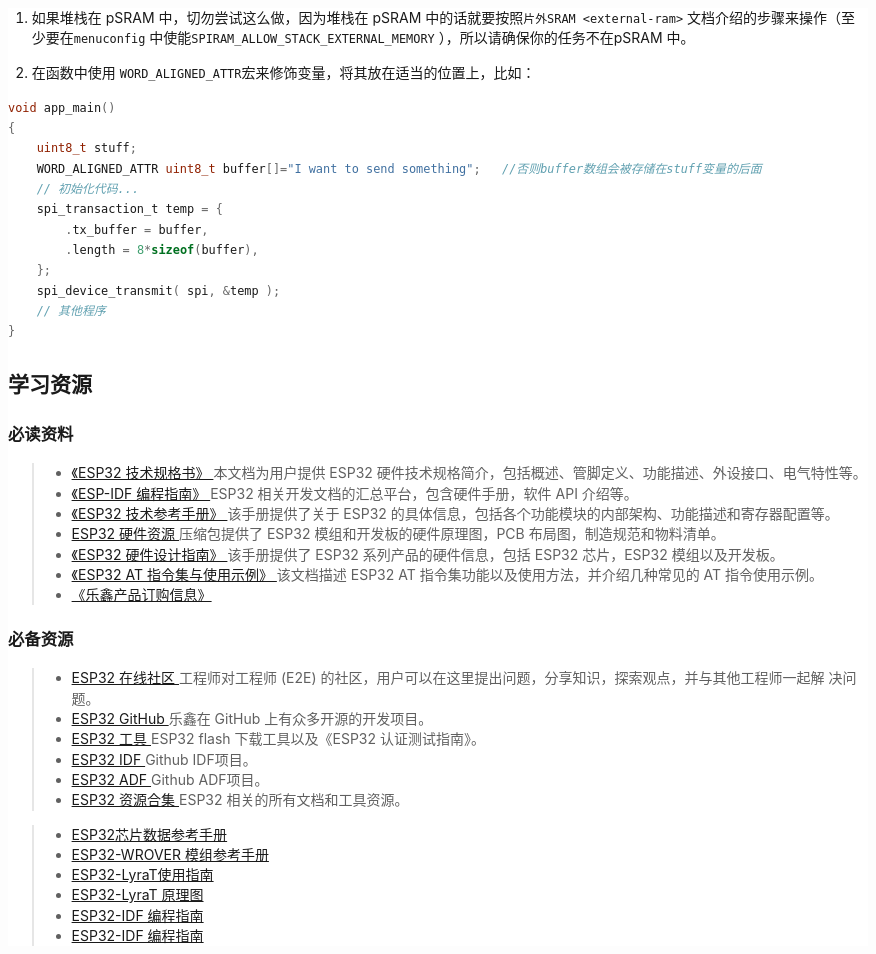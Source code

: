1. 如果堆栈在 pSRAM 中，切勿尝试这么做，因为堆栈在 pSRAM 中的话就要按照`片外SRAM <external-ram>` 文档介绍的步骤来操作（至少要在``menuconfig`` 中使能``SPIRAM_ALLOW_STACK_EXTERNAL_MEMORY`` ），所以请确保你的任务不在pSRAM 中。

2. 在函数中使用 ``WORD_ALIGNED_ATTR``宏来修饰变量，将其放在适当的位置上，比如：

``` c
void app_main()
{
	uint8_t stuff;
	WORD_ALIGNED_ATTR uint8_t buffer[]="I want to send something";   //否则buffer数组会被存储在stuff变量的后面
	// 初始化代码...
	spi_transaction_t temp = {
		.tx_buffer = buffer,
		.length = 8*sizeof(buffer),
	};
	spi_device_transmit( spi, &temp );
	// 其他程序
}
```

## 学习资源 ##
### 必读资料 ###
>- [《ESP32 技术规格书》 ](https://www.espressif.com/sites/default/files/documentation/esp32_datasheet_cn.pdf)本文档为用户提供 ESP32 硬件技术规格简介，包括概述、管脚定义、功能描述、外设接口、电气特性等。
>- [《ESP-IDF 编程指南》 ](https://docs.espressif.com/projects/esp-idf/zh_CN/latest/index.html)ESP32 相关开发文档的汇总平台，包含硬件手册，软件 API 介绍等。
>- [《ESP32 技术参考手册》 ](https://www.espressif.com/sites/default/files/documentation/esp32_technical_reference_manual_cn.pdf)该手册提供了关于 ESP32 的具体信息，包括各个功能模块的内部架构、功能描述和寄存器配置等。
>- [ESP32 硬件资源 ](https://www.espressif.com/sites/default/files/documentation/esp32_technical_reference_manual_cn.pdf)压缩包提供了 ESP32 模组和开发板的硬件原理图，PCB 布局图，制造规范和物料清单。
>- [《ESP32 硬件设计指南》 ](https://www.espressif.com/sites/default/files/documentation/esp32_hardware_design_guidelines_cn.pdf)该手册提供了 ESP32 系列产品的硬件信息，包括 ESP32 芯片，ESP32 模组以及开发板。
>- [《ESP32 AT 指令集与使用示例》 ](https://www.espressif.com/sites/default/files/documentation/esp32_at_instruction_set_and_examples_cn.pdf)该文档描述 ESP32 AT 指令集功能以及使用方法，并介绍几种常见的 AT 指令使用示例。
>- [《乐鑫产品订购信息》 ](https://www.espressif.com/sites/default/files/documentation/espressif_products_ordering_information_cn.pdf)


### 必备资源 ###
>- [ESP32 在线社区 ](https://www.esp32.com/)工程师对工程师 (E2E) 的社区，用户可以在这里提出问题，分享知识，探索观点，并与其他工程师一起解
决问题。
>- [ESP32 GitHub ](https://github.com/espressif)乐鑫在 GitHub 上有众多开源的开发项目。
>- [ESP32 工具 ](http://www.espressif.com/zh-hans/support/download/other-tools?keys=&field_type_tid%5B%5D=13)ESP32 flash 下载工具以及《ESP32 认证测试指南》。
>- [ESP32 IDF ](https://github.com/espressif/esp-idf)Github IDF项目。
>-  [ESP32 ADF ](https://github.com/espressif/esp-adf)Github ADF项目。
>- [ESP32 资源合集 ](https://www.espressif.com/zh-hans/products/hardware/esp32/resources)ESP32 相关的所有文档和工具资源。

>- [ESP32芯片数据参考手册](https://www.espressif.com/sites/default/files/documentation/esp32_datasheet_cn.pdf )
>- [ESP32-WROVER 模组参考手册](https://www.espressif.com/sites/default/files/documentation/esp32_wrover_datasheet_cn.pdf )
>- [ESP32-LyraT使用指南](https://www.espressif.com/sites/default/files/documentation/esp32-lyrat_user_guide_cn.pdf )
>- [ESP32-LyraT 原理图](https://dl.espressif.com/dl/schematics/esp32-lyrat-v4.3-schematic.pdff )
>- [ESP32-IDF 编程指南](https://docs.espressif.com/projects/esp-idf/zh_CN/stable/index.html)
>- [ESP32-IDF 编程指南](https://docs.espressif.com/projects/esp-idf/zh_CN/stable/index.html)